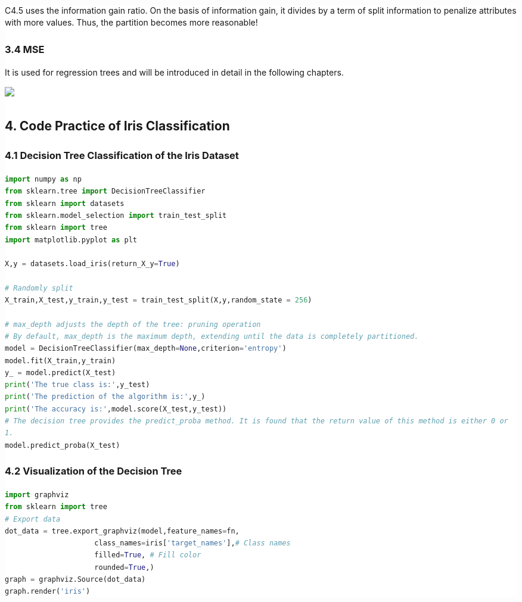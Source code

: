 C4.5 uses the information gain ratio. On the basis of information gain, it divides by a term of split information to penalize attributes with more values. Thus, the partition becomes more reasonable!

### 3.4 MSE

It is used for regression trees and will be introduced in detail in the following chapters.

![](/post/DecisionTree-Classification/11-回归树.png)

## 4. Code Practice of Iris Classification

### 4.1 Decision Tree Classification of the Iris Dataset

```Python
import numpy as np
from sklearn.tree import DecisionTreeClassifier
from sklearn import datasets
from sklearn.model_selection import train_test_split
from sklearn import tree
import matplotlib.pyplot as plt

X,y = datasets.load_iris(return_X_y=True)

# Randomly split
X_train,X_test,y_train,y_test = train_test_split(X,y,random_state = 256)

# max_depth adjusts the depth of the tree: pruning operation
# By default, max_depth is the maximum depth, extending until the data is completely partitioned.
model = DecisionTreeClassifier(max_depth=None,criterion='entropy')
model.fit(X_train,y_train)
y_ = model.predict(X_test)
print('The true class is:',y_test)
print('The prediction of the algorithm is:',y_)
print('The accuracy is:',model.score(X_test,y_test))
# The decision tree provides the predict_proba method. It is found that the return value of this method is either 0 or 1.
model.predict_proba(X_test)
```

### 4.2 Visualization of the Decision Tree

```Python
import graphviz
from sklearn import tree
# Export data
dot_data = tree.export_graphviz(model,feature_names=fn,
                     class_names=iris['target_names'],# Class names
                     filled=True, # Fill color
                     rounded=True,)
graph = graphviz.Source(dot_data)
graph.render('iris')
```
